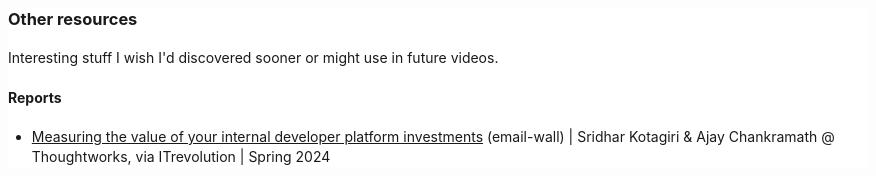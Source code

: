 ### Other resources

Interesting stuff I wish I'd discovered sooner or might use in future videos.

#### Reports

* [Measuring the value of your internal developer platform investments](https://itrevolution.com/product/value-internal-developer-platform-investments/) (email-wall) | Sridhar Kotagiri & Ajay Chankramath @ Thoughtworks, via ITrevolution | Spring 2024
